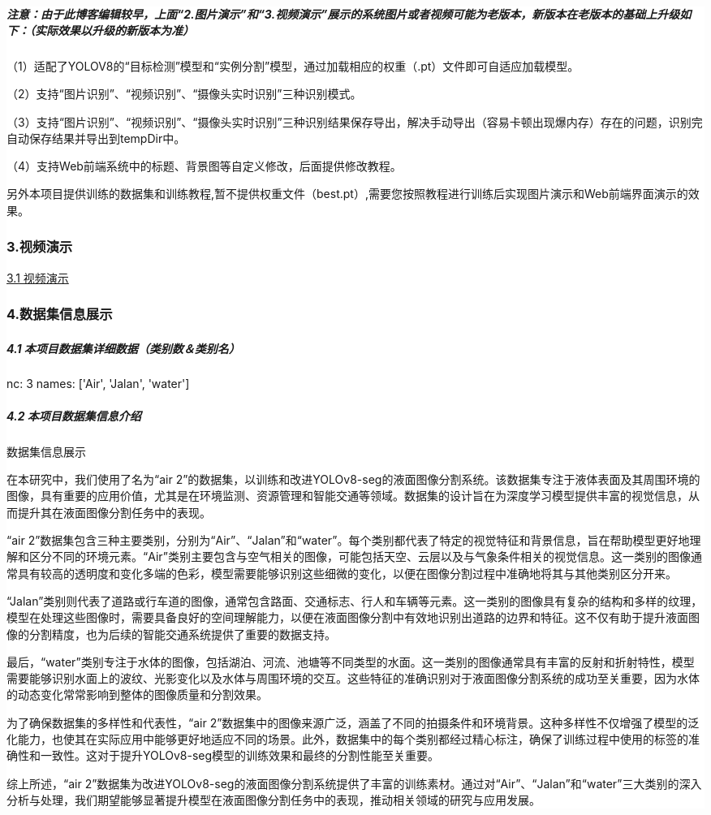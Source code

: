 ##### 注意：由于此博客编辑较早，上面“2.图片演示”和“3.视频演示”展示的系统图片或者视频可能为老版本，新版本在老版本的基础上升级如下：（实际效果以升级的新版本为准）

  （1）适配了YOLOV8的“目标检测”模型和“实例分割”模型，通过加载相应的权重（.pt）文件即可自适应加载模型。

  （2）支持“图片识别”、“视频识别”、“摄像头实时识别”三种识别模式。

  （3）支持“图片识别”、“视频识别”、“摄像头实时识别”三种识别结果保存导出，解决手动导出（容易卡顿出现爆内存）存在的问题，识别完自动保存结果并导出到tempDir中。

  （4）支持Web前端系统中的标题、背景图等自定义修改，后面提供修改教程。

  另外本项目提供训练的数据集和训练教程,暂不提供权重文件（best.pt）,需要您按照教程进行训练后实现图片演示和Web前端界面演示的效果。

### 3.视频演示

[3.1 视频演示](https://www.bilibili.com/video/BV1M7SbYZE65/)

### 4.数据集信息展示

##### 4.1 本项目数据集详细数据（类别数＆类别名）

nc: 3
names: ['Air', 'Jalan', 'water']


##### 4.2 本项目数据集信息介绍

数据集信息展示

在本研究中，我们使用了名为“air 2”的数据集，以训练和改进YOLOv8-seg的液面图像分割系统。该数据集专注于液体表面及其周围环境的图像，具有重要的应用价值，尤其是在环境监测、资源管理和智能交通等领域。数据集的设计旨在为深度学习模型提供丰富的视觉信息，从而提升其在液面图像分割任务中的表现。

“air 2”数据集包含三种主要类别，分别为“Air”、“Jalan”和“water”。每个类别都代表了特定的视觉特征和背景信息，旨在帮助模型更好地理解和区分不同的环境元素。“Air”类别主要包含与空气相关的图像，可能包括天空、云层以及与气象条件相关的视觉信息。这一类别的图像通常具有较高的透明度和变化多端的色彩，模型需要能够识别这些细微的变化，以便在图像分割过程中准确地将其与其他类别区分开来。

“Jalan”类别则代表了道路或行车道的图像，通常包含路面、交通标志、行人和车辆等元素。这一类别的图像具有复杂的结构和多样的纹理，模型在处理这些图像时，需要具备良好的空间理解能力，以便在液面图像分割中有效地识别出道路的边界和特征。这不仅有助于提升液面图像的分割精度，也为后续的智能交通系统提供了重要的数据支持。

最后，“water”类别专注于水体的图像，包括湖泊、河流、池塘等不同类型的水面。这一类别的图像通常具有丰富的反射和折射特性，模型需要能够识别水面上的波纹、光影变化以及水体与周围环境的交互。这些特征的准确识别对于液面图像分割系统的成功至关重要，因为水体的动态变化常常影响到整体的图像质量和分割效果。

为了确保数据集的多样性和代表性，“air 2”数据集中的图像来源广泛，涵盖了不同的拍摄条件和环境背景。这种多样性不仅增强了模型的泛化能力，也使其在实际应用中能够更好地适应不同的场景。此外，数据集中的每个类别都经过精心标注，确保了训练过程中使用的标签的准确性和一致性。这对于提升YOLOv8-seg模型的训练效果和最终的分割性能至关重要。

综上所述，“air 2”数据集为改进YOLOv8-seg的液面图像分割系统提供了丰富的训练素材。通过对“Air”、“Jalan”和“water”三大类别的深入分析与处理，我们期望能够显著提升模型在液面图像分割任务中的表现，推动相关领域的研究与应用发展。
